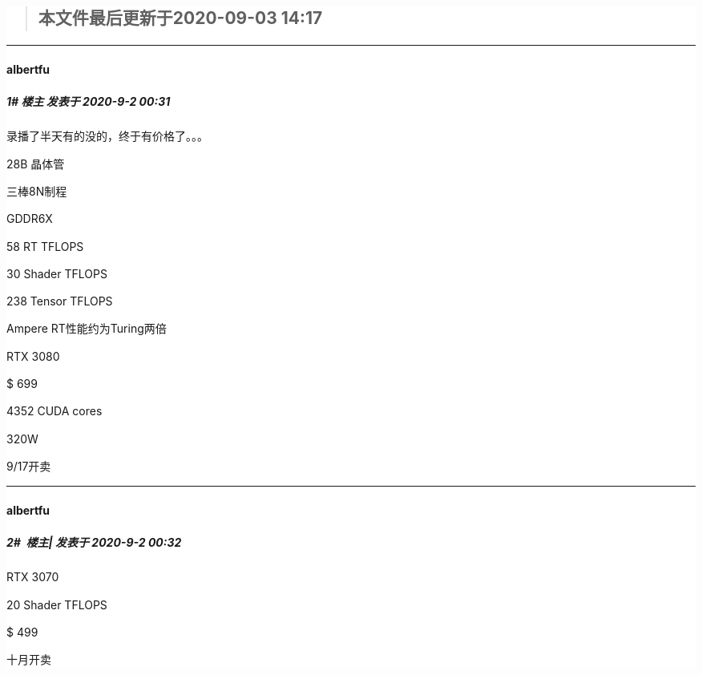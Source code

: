 > ## **本文件最后更新于2020-09-03 14:17** 



*****

####  albertfu  
##### 1#       楼主       发表于 2020-9-2 00:31




录播了半天有的没的，终于有价格了。。。


28B 晶体管

三棒8N制程

GDDR6X

58 RT TFLOPS

30 Shader TFLOPS

238 Tensor TFLOPS


Ampere RT性能约为Turing两倍



RTX 3080

$ 699

4352 CUDA cores

320W


9/17开卖







*****

####  albertfu  
##### 2#         楼主| 发表于 2020-9-2 00:32




RTX 3070

20 Shader TFLOPS

$ 499


十月开卖




